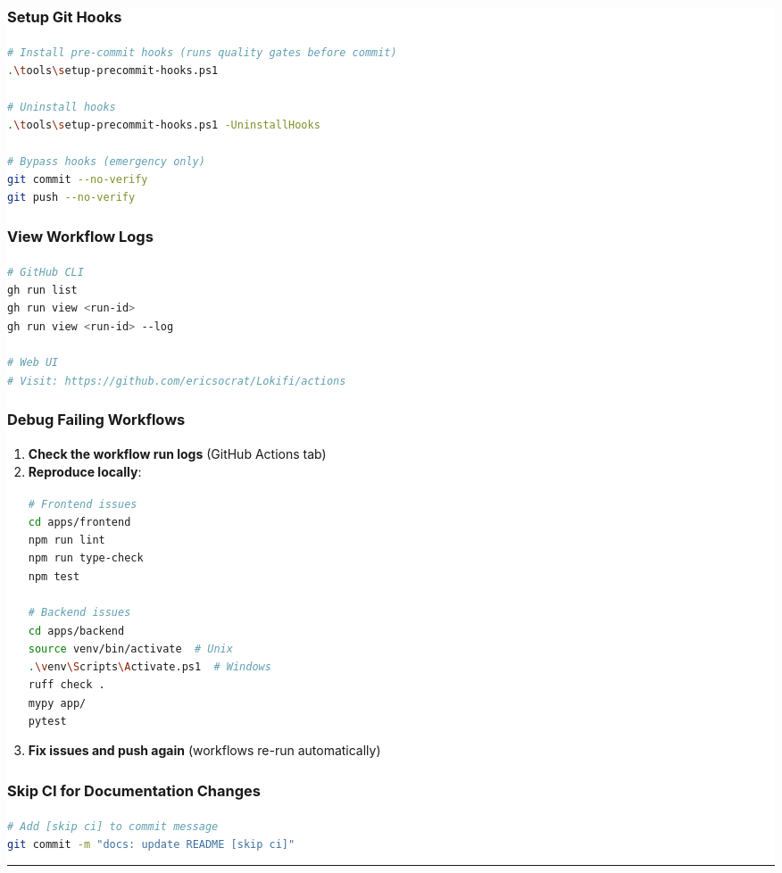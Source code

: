 ### Setup Git Hooks

```bash
# Install pre-commit hooks (runs quality gates before commit)
.\tools\setup-precommit-hooks.ps1

# Uninstall hooks
.\tools\setup-precommit-hooks.ps1 -UninstallHooks

# Bypass hooks (emergency only)
git commit --no-verify
git push --no-verify
```

### View Workflow Logs

```bash
# GitHub CLI
gh run list
gh run view <run-id>
gh run view <run-id> --log

# Web UI
# Visit: https://github.com/ericsocrat/Lokifi/actions
```

### Debug Failing Workflows

1. **Check the workflow run logs** (GitHub Actions tab)
2. **Reproduce locally**:
   ```bash
   # Frontend issues
   cd apps/frontend
   npm run lint
   npm run type-check
   npm test

   # Backend issues
   cd apps/backend
   source venv/bin/activate  # Unix
   .\venv\Scripts\Activate.ps1  # Windows
   ruff check .
   mypy app/
   pytest
   ```
3. **Fix issues and push again** (workflows re-run automatically)

### Skip CI for Documentation Changes

```bash
# Add [skip ci] to commit message
git commit -m "docs: update README [skip ci]"
```

---